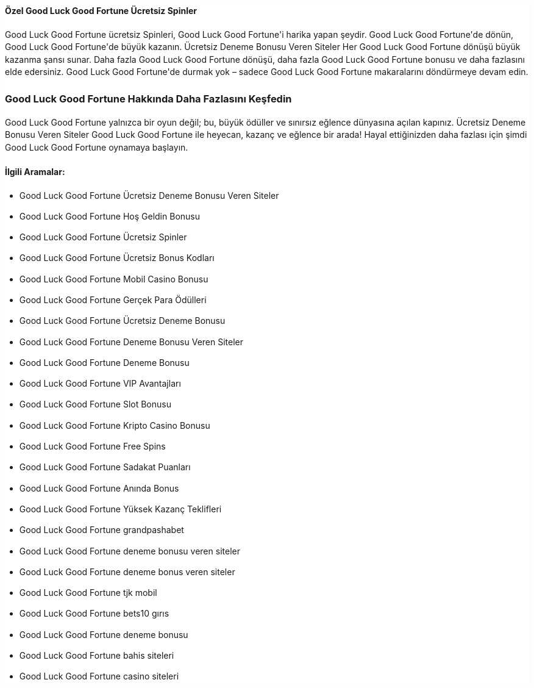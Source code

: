 #### Özel Good Luck Good Fortune Ücretsiz Spinler

Good Luck Good Fortune ücretsiz Spinleri, Good Luck Good Fortune'i harika yapan şeydir. Good Luck Good Fortune'de dönün, Good Luck Good Fortune'de büyük kazanın. Ücretsiz Deneme Bonusu Veren Siteler Her Good Luck Good Fortune dönüşü büyük kazanma şansı sunar. Daha fazla Good Luck Good Fortune dönüşü, daha fazla Good Luck Good Fortune bonusu ve daha fazlasını elde edersiniz. Good Luck Good Fortune'de durmak yok – sadece Good Luck Good Fortune makaralarını döndürmeye devam edin.

### Good Luck Good Fortune Hakkında Daha Fazlasını Keşfedin

Good Luck Good Fortune yalnızca bir oyun değil; bu, büyük ödüller ve sınırsız eğlence dünyasına açılan kapınız. Ücretsiz Deneme Bonusu Veren Siteler Good Luck Good Fortune ile heyecan, kazanç ve eğlence bir arada! Hayal ettiğinizden daha fazlası için şimdi Good Luck Good Fortune oynamaya başlayın.

#### İlgili Aramalar:
- Good Luck Good Fortune Ücretsiz Deneme Bonusu Veren Siteler

- Good Luck Good Fortune Hoş Geldin Bonusu  

- Good Luck Good Fortune Ücretsiz Spinler  

- Good Luck Good Fortune Ücretsiz Bonus Kodları  

- Good Luck Good Fortune Mobil Casino Bonusu  

- Good Luck Good Fortune Gerçek Para Ödülleri  

- Good Luck Good Fortune Ücretsiz Deneme Bonusu

- Good Luck Good Fortune Deneme Bonusu Veren Siteler

- Good Luck Good Fortune Deneme Bonusu

- Good Luck Good Fortune VIP Avantajları  

- Good Luck Good Fortune Slot Bonusu  

- Good Luck Good Fortune Kripto Casino Bonusu  

- Good Luck Good Fortune Free Spins  

- Good Luck Good Fortune Sadakat Puanları  

- Good Luck Good Fortune Anında Bonus  

- Good Luck Good Fortune Yüksek Kazanç Teklifleri  

- Good Luck Good Fortune grandpashabet

- Good Luck Good Fortune deneme bonusu veren siteler

- Good Luck Good Fortune deneme bonus veren siteler

- Good Luck Good Fortune tjk mobil

- Good Luck Good Fortune bets10 gırıs

- Good Luck Good Fortune deneme bonusu

- Good Luck Good Fortune bahis siteleri

- Good Luck Good Fortune casino siteleri
